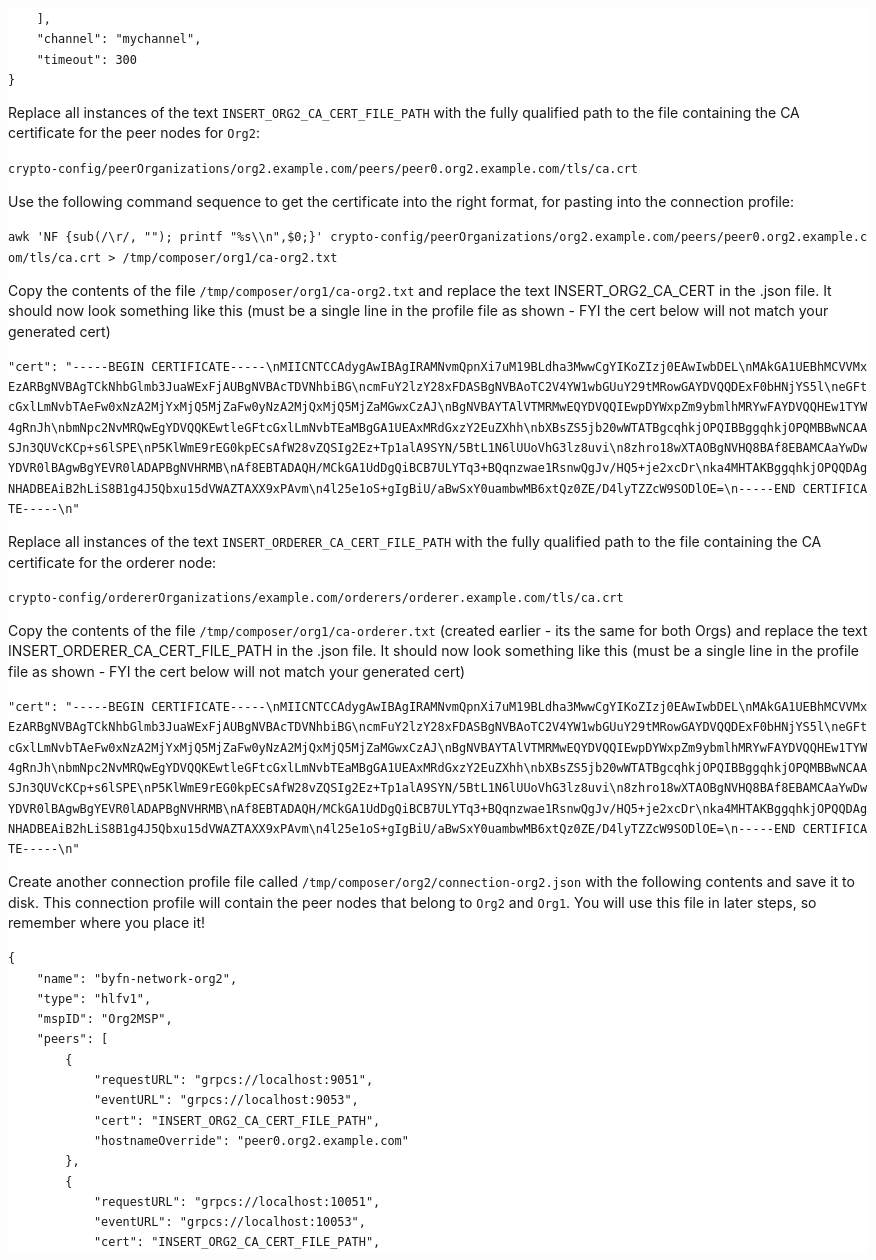         ],
        "channel": "mychannel",
        "timeout": 300
    }

Replace all instances of the text `INSERT_ORG2_CA_CERT_FILE_PATH` with the fully qualified path to the file containing the CA certificate for the peer nodes for `Org2`:

    crypto-config/peerOrganizations/org2.example.com/peers/peer0.org2.example.com/tls/ca.crt

Use the following command sequence to get the certificate into the right format, for pasting into the connection profile:

    awk 'NF {sub(/\r/, ""); printf "%s\\n",$0;}' crypto-config/peerOrganizations/org2.example.com/peers/peer0.org2.example.com/tls/ca.crt > /tmp/composer/org1/ca-org2.txt

Copy the contents of the file `/tmp/composer/org1/ca-org2.txt` and replace the text INSERT_ORG2_CA_CERT in the .json file. It should now look something like this (must be a single line in the profile file as shown - FYI the cert below will not match your generated cert)

    "cert": "-----BEGIN CERTIFICATE-----\nMIICNTCCAdygAwIBAgIRAMNvmQpnXi7uM19BLdha3MwwCgYIKoZIzj0EAwIwbDEL\nMAkGA1UEBhMCVVMxEzARBgNVBAgTCkNhbGlmb3JuaWExFjAUBgNVBAcTDVNhbiBG\ncmFuY2lzY28xFDASBgNVBAoTC2V4YW1wbGUuY29tMRowGAYDVQQDExF0bHNjYS5l\neGFtcGxlLmNvbTAeFw0xNzA2MjYxMjQ5MjZaFw0yNzA2MjQxMjQ5MjZaMGwxCzAJ\nBgNVBAYTAlVTMRMwEQYDVQQIEwpDYWxpZm9ybmlhMRYwFAYDVQQHEw1TYW4gRnJh\nbmNpc2NvMRQwEgYDVQQKEwtleGFtcGxlLmNvbTEaMBgGA1UEAxMRdGxzY2EuZXhh\nbXBsZS5jb20wWTATBgcqhkjOPQIBBggqhkjOPQMBBwNCAASJn3QUVcKCp+s6lSPE\nP5KlWmE9rEG0kpECsAfW28vZQSIg2Ez+Tp1alA9SYN/5BtL1N6lUUoVhG3lz8uvi\n8zhro18wXTAOBgNVHQ8BAf8EBAMCAaYwDwYDVR0lBAgwBgYEVR0lADAPBgNVHRMB\nAf8EBTADAQH/MCkGA1UdDgQiBCB7ULYTq3+BQqnzwae1RsnwQgJv/HQ5+je2xcDr\nka4MHTAKBggqhkjOPQQDAgNHADBEAiB2hLiS8B1g4J5Qbxu15dVWAZTAXX9xPAvm\n4l25e1oS+gIgBiU/aBwSxY0uambwMB6xtQz0ZE/D4lyTZZcW9SODlOE=\n-----END CERTIFICATE-----\n"

Replace all instances of the text `INSERT_ORDERER_CA_CERT_FILE_PATH` with the fully qualified path to the file containing the CA certificate for the orderer node:

    crypto-config/ordererOrganizations/example.com/orderers/orderer.example.com/tls/ca.crt

Copy the contents of the file `/tmp/composer/org1/ca-orderer.txt` (created earlier - its the same for both Orgs) and replace the text INSERT_ORDERER_CA_CERT_FILE_PATH in the .json file. It should now look something like this (must be a single line in the profile file as shown - FYI the cert below will not match your generated cert)

    "cert": "-----BEGIN CERTIFICATE-----\nMIICNTCCAdygAwIBAgIRAMNvmQpnXi7uM19BLdha3MwwCgYIKoZIzj0EAwIwbDEL\nMAkGA1UEBhMCVVMxEzARBgNVBAgTCkNhbGlmb3JuaWExFjAUBgNVBAcTDVNhbiBG\ncmFuY2lzY28xFDASBgNVBAoTC2V4YW1wbGUuY29tMRowGAYDVQQDExF0bHNjYS5l\neGFtcGxlLmNvbTAeFw0xNzA2MjYxMjQ5MjZaFw0yNzA2MjQxMjQ5MjZaMGwxCzAJ\nBgNVBAYTAlVTMRMwEQYDVQQIEwpDYWxpZm9ybmlhMRYwFAYDVQQHEw1TYW4gRnJh\nbmNpc2NvMRQwEgYDVQQKEwtleGFtcGxlLmNvbTEaMBgGA1UEAxMRdGxzY2EuZXhh\nbXBsZS5jb20wWTATBgcqhkjOPQIBBggqhkjOPQMBBwNCAASJn3QUVcKCp+s6lSPE\nP5KlWmE9rEG0kpECsAfW28vZQSIg2Ez+Tp1alA9SYN/5BtL1N6lUUoVhG3lz8uvi\n8zhro18wXTAOBgNVHQ8BAf8EBAMCAaYwDwYDVR0lBAgwBgYEVR0lADAPBgNVHRMB\nAf8EBTADAQH/MCkGA1UdDgQiBCB7ULYTq3+BQqnzwae1RsnwQgJv/HQ5+je2xcDr\nka4MHTAKBggqhkjOPQQDAgNHADBEAiB2hLiS8B1g4J5Qbxu15dVWAZTAXX9xPAvm\n4l25e1oS+gIgBiU/aBwSxY0uambwMB6xtQz0ZE/D4lyTZZcW9SODlOE=\n-----END CERTIFICATE-----\n"
    
Create another connection profile file called `/tmp/composer/org2/connection-org2.json` with the following contents and save it to disk.  This connection profile will contain the peer nodes that belong to `Org2` and `Org1`. You will use this file in later steps, so remember where you place it!

    {
        "name": "byfn-network-org2",
        "type": "hlfv1",
        "mspID": "Org2MSP",
        "peers": [
            {
                "requestURL": "grpcs://localhost:9051",
                "eventURL": "grpcs://localhost:9053",
                "cert": "INSERT_ORG2_CA_CERT_FILE_PATH",
                "hostnameOverride": "peer0.org2.example.com"
            },
            {
                "requestURL": "grpcs://localhost:10051",
                "eventURL": "grpcs://localhost:10053",
                "cert": "INSERT_ORG2_CA_CERT_FILE_PATH",